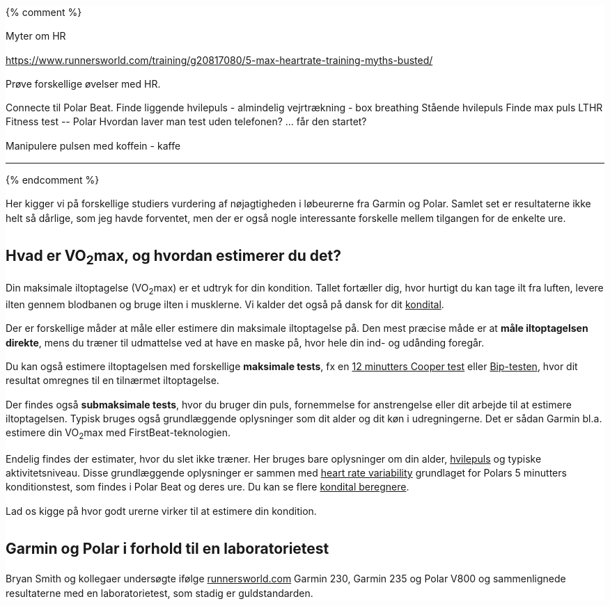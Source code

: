 {% comment %}

Myter om HR

https://www.runnersworld.com/training/g20817080/5-max-heartrate-training-myths-busted/


Prøve forskellige øvelser med HR.

Connecte til Polar Beat.
Finde liggende hvilepuls - almindelig vejrtrækning - box breathing
Stående hvilepuls
Finde max puls
LTHR
Fitness test -- Polar
Hvordan laver man test uden telefonen? ... får den startet?

Manipulere pulsen med koffein - kaffe

***
{% endcomment %}

Her kigger vi på forskellige studiers vurdering af nøjagtigheden i løbeurerne fra Garmin og Polar. Samlet set er resultaterne ikke helt så dårlige, som jeg havde forventet, men der er også nogle interessante forskelle mellem tilgangen for de enkelte ure.

## Hvad er VO<sub>2</sub>max, og hvordan estimerer du det?

Din maksimale iltoptagelse (VO<sub>2</sub>max) er et udtryk for din kondition. Tallet fortæller dig, hvor hurtigt du kan tage ilt fra luften, levere ilten gennem blodbanen og bruge ilten i musklerne. Vi kalder det også på dansk for dit [kondital](/kondital/).

Der er forskellige måder at måle eller estimere din maksimale iltoptagelse på. Den mest præcise måde er at **måle iltoptagelsen direkte**, mens du træner til udmattelse ved at have en maske på, hvor hele din ind- og udånding foregår.

Du kan også estimere iltoptagelsen med forskellige **maksimale tests**, fx en [12 minutters Cooper test](/cooper-test/) eller [Bip-testen](/bip-test/), hvor dit resultat omregnes til en tilnærmet iltoptagelse.

Der findes også **submaksimale tests**, hvor du bruger din puls, fornemmelse for anstrengelse eller dit arbejde til at estimere iltoptagelsen. Typisk bruges også grundlæggende oplysninger som dit alder og dit køn i udregningerne. Det er sådan Garmin bl.a. estimere din VO<sub>2</sub>max med FirstBeat-teknologien.

Endelig findes der estimater, hvor du slet ikke træner. Her bruges bare oplysninger om din alder, [hvilepuls](/hvilepuls/) og typiske aktivitetsniveau. Disse grundlæggende oplysninger er sammen med [heart rate variability](/hrv/) grundlaget for Polars 5 minutters konditionstest, som findes i Polar Beat og deres ure. Du kan se flere [kondital beregnere](/beregn-kondital/).

Lad os kigge på hvor godt urerne virker til at estimere din kondition.

## Garmin og Polar i forhold til en laboratorietest

Bryan Smith og kollegaer undersøgte ifølge [runnersworld.com](https://www.runnersworld.com/gear/a20856601/can-your-watch-estimate-your-vo2-max/) Garmin 230, Garmin 235 og Polar V800 og sammenlignede resultaterne med en laboratorietest, som stadig er guldstandarden.
